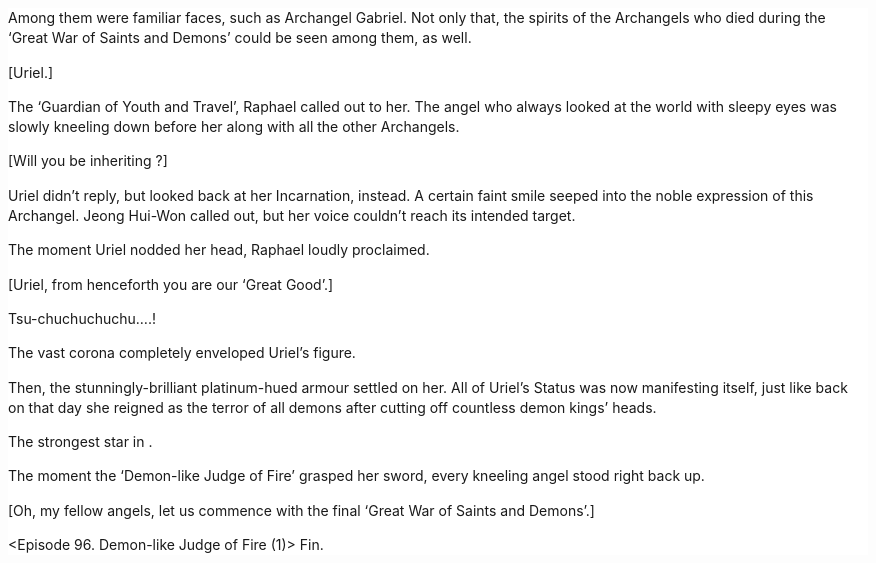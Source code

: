 Among them were familiar faces, such as Archangel Gabriel. Not only that, the spirits of the Archangels who died during the ‘Great War of Saints and Demons’ could be seen among them, as well.

[Uriel.]

The ‘Guardian of Youth and Travel’, Raphael called out to her. The angel who always looked at the world with sleepy eyes was slowly kneeling down before her along with all the other Archangels.

[Will you be inheriting <Eden>?]

Uriel didn’t reply, but looked back at her Incarnation, instead. A certain faint smile seeped into the noble expression of this Archangel. Jeong Hui-Won called out, but her voice couldn’t reach its intended target.

The moment Uriel nodded her head, Raphael loudly proclaimed.

[Uriel, from henceforth you are our ‘Great Good’.]

Tsu-chuchuchuchu….!

The vast corona completely enveloped Uriel’s figure.

Then, the stunningly-brilliant platinum-hued armour settled on her. All of Uriel’s Status was now manifesting itself, just like back on that day she reigned as the terror of all demons after cutting off countless demon kings’ heads.

The strongest star in <Eden>.

The moment the ‘Demon-like Judge of Fire’ grasped her sword, every kneeling angel stood right back up.

[Oh, my fellow angels, let us commence with the final ‘Great War of Saints and Demons’.]

<Episode 96. Demon-like Judge of Fire (1)> Fin.
